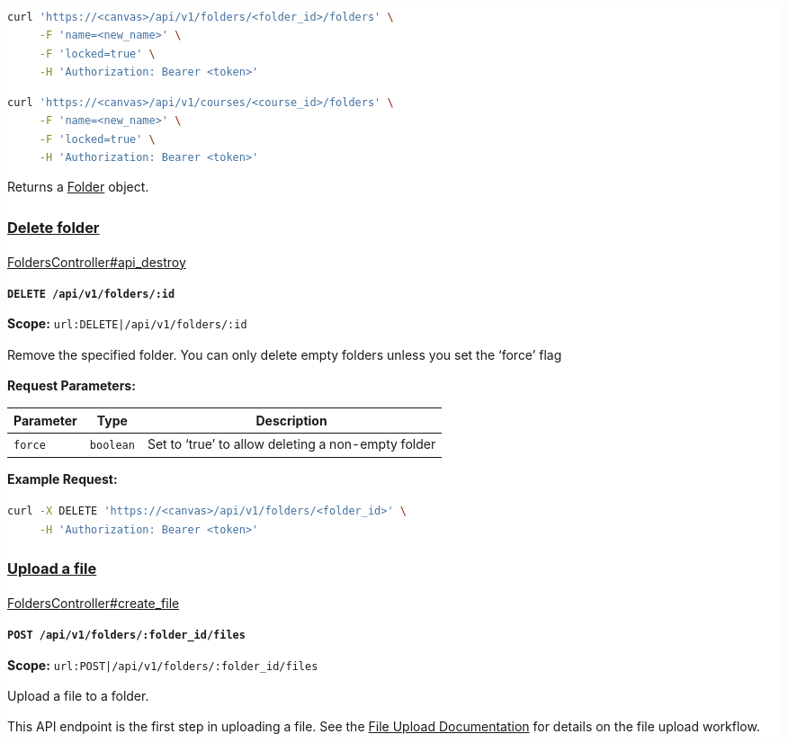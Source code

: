 ```bash
curl 'https://<canvas>/api/v1/folders/<folder_id>/folders' \
     -F 'name=<new_name>' \
     -F 'locked=true' \
     -H 'Authorization: Bearer <token>'
```

```bash
curl 'https://<canvas>/api/v1/courses/<course_id>/folders' \
     -F 'name=<new_name>' \
     -F 'locked=true' \
     -H 'Authorization: Bearer <token>'
```

Returns a [Folder](#folder) object.

### [Delete folder](#method.folders.api_destroy) <a href="#method.folders.api_destroy" id="method.folders.api_destroy"></a>

[FoldersController#api\_destroy](https://github.com/instructure/canvas-lms/blob/master/app/controllers/folders_controller.rb)

**`DELETE /api/v1/folders/:id`**

**Scope:** `url:DELETE|/api/v1/folders/:id`

Remove the specified folder. You can only delete empty folders unless you set the ‘force’ flag

**Request Parameters:**

| Parameter | Type      | Description                                        |
| --------- | --------- | -------------------------------------------------- |
| `force`   | `boolean` | Set to ‘true’ to allow deleting a non-empty folder |

**Example Request:**

```bash
curl -X DELETE 'https://<canvas>/api/v1/folders/<folder_id>' \
     -H 'Authorization: Bearer <token>'
```

### [Upload a file](#method.folders.create_file) <a href="#method.folders.create_file" id="method.folders.create_file"></a>

[FoldersController#create\_file](https://github.com/instructure/canvas-lms/blob/master/app/controllers/folders_controller.rb)

**`POST /api/v1/folders/:folder_id/files`**

**Scope:** `url:POST|/api/v1/folders/:folder_id/files`

Upload a file to a folder.

This API endpoint is the first step in uploading a file. See the [File Upload Documentation](../basics/file.file_uploads) for details on the file upload workflow.
